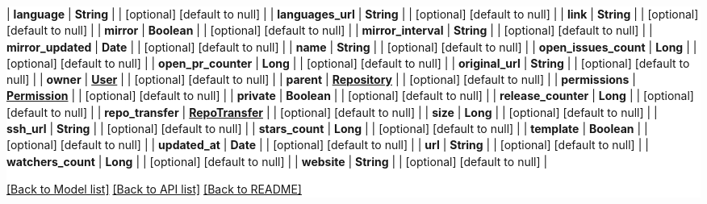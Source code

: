 | **language** | **String** |  | [optional] [default to null] |
| **languages\_url** | **String** |  | [optional] [default to null] |
| **link** | **String** |  | [optional] [default to null] |
| **mirror** | **Boolean** |  | [optional] [default to null] |
| **mirror\_interval** | **String** |  | [optional] [default to null] |
| **mirror\_updated** | **Date** |  | [optional] [default to null] |
| **name** | **String** |  | [optional] [default to null] |
| **open\_issues\_count** | **Long** |  | [optional] [default to null] |
| **open\_pr\_counter** | **Long** |  | [optional] [default to null] |
| **original\_url** | **String** |  | [optional] [default to null] |
| **owner** | [**User**](User.md) |  | [optional] [default to null] |
| **parent** | [**Repository**](Repository.md) |  | [optional] [default to null] |
| **permissions** | [**Permission**](Permission.md) |  | [optional] [default to null] |
| **private** | **Boolean** |  | [optional] [default to null] |
| **release\_counter** | **Long** |  | [optional] [default to null] |
| **repo\_transfer** | [**RepoTransfer**](RepoTransfer.md) |  | [optional] [default to null] |
| **size** | **Long** |  | [optional] [default to null] |
| **ssh\_url** | **String** |  | [optional] [default to null] |
| **stars\_count** | **Long** |  | [optional] [default to null] |
| **template** | **Boolean** |  | [optional] [default to null] |
| **updated\_at** | **Date** |  | [optional] [default to null] |
| **url** | **String** |  | [optional] [default to null] |
| **watchers\_count** | **Long** |  | [optional] [default to null] |
| **website** | **String** |  | [optional] [default to null] |

[[Back to Model list]](../README.md#documentation-for-models) [[Back to API list]](../README.md#documentation-for-api-endpoints) [[Back to README]](../README.md)

